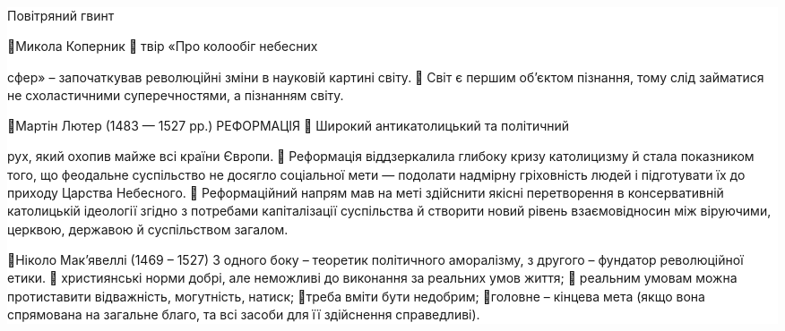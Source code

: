 Повітряний гвинт

Микола Коперник
 твір «Про колообіг небесних

сфер» – започаткував
революційні зміни в
науковій картині світу.
 Світ є першим об’єктом
пізнання, тому слід
займатися не
схоластичними
суперечностями, а
пізнанням світу.

Мартін Лютер (1483 — 1527 рр.)
РЕФОРМАЦІЯ
 Широкий антикатолицький та політичний

рух, який охопив майже всі країни Європи.
 Реформація віддзеркалила глибоку кризу
католицизму й стала показником того, що
феодальне
суспільство
не
досягло
соціальної мети — подолати надмірну
гріховність людей і підготувати їх до
приходу Царства Небесного.
 Реформаційний напрям мав на меті
здійснити
якісні
перетворення
в
консервативній
католицькій
ідеології
згідно
з
потребами
капіталізації
суспільства й створити новий рівень
взаємовідносин між віруючими, церквою,
державою й суспільством загалом.

Ніколо Мак’явеллі (1469 – 1527)
З одного боку – теоретик
політичного аморалізму, з другого
– фундатор революційної етики.
 християнські норми добрі, але
неможливі до виконання за
реальних умов життя;
 реальним умовам можна
протиставити відважність,
могутність, натиск;
треба вміти бути недобрим;
головне – кінцева мета (якщо
вона спрямована на загальне
благо, та всі засоби для її
здійснення справедливі).

